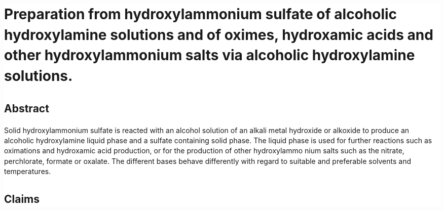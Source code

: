 # Preparation from hydroxylammonium sulfate of alcoholic hydroxylamine solutions and of oximes, hydroxamic acids and other hydroxylammonium salts via alcoholic hydroxylamine solutions.

## Abstract
Solid hydroxylammonium sulfate is reacted with an alcohol solution of an alkali metal hydroxide or alkoxide to produce an alcoholic hydroxylamine liquid phase and a sulfate containing solid phase. The liquid phase is used for further reactions such as oximations and hydroxamic acid production, or for the production of other hydroxylammo nium salts such as the nitrate, perchlorate, formate or oxalate. The different bases behave differently with regard to suitable and preferable solvents and temperatures.

## Claims